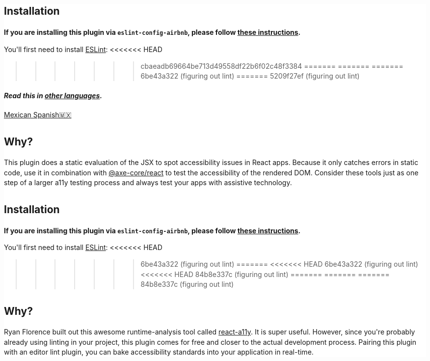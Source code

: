 ## Installation

**If you are installing this plugin via `eslint-config-airbnb`, please follow [these instructions](https://github.com/airbnb/javascript/tree/master/packages/eslint-config-airbnb#eslint-config-airbnb-1).**

You'll first need to install [ESLint](http://eslint.org):
<<<<<<< HEAD
>>>>>>> cbaeadb69664be713d49558df22b6f02c48f3384
=======
=======
=======
>>>>>>> 6be43a322 (figuring out lint)
=======
>>>>>>> 5209f27ef (figuring out lint)
#### _Read this in [other languages](https://github.com/ari-os310/eslint-plugin-jsx-a11y/blob/HEAD/translations/Translations.md)._

[Mexican Spanish🇲🇽](https://github.com/ari-os310/eslint-plugin-jsx-a11y/blob/HEAD/translations/README.mx.md)

## Why?

This plugin does a static evaluation of the JSX to spot accessibility issues in React apps. Because it only catches errors in static code, use it in combination with [@axe-core/react](https://github.com/dequelabs/axe-core-npm/tree/develop/packages/react) to test the accessibility of the rendered DOM. Consider these tools just as one step of a larger a11y testing process and always test your apps with assistive technology.

## Installation

**If you are installing this plugin via `eslint-config-airbnb`, please follow [these instructions](https://github.com/airbnb/javascript/tree/HEAD/packages/eslint-config-airbnb#eslint-config-airbnb-1).**

You'll first need to install [ESLint](https://eslint.org/docs/latest/user-guide/getting-started):
<<<<<<< HEAD
>>>>>>> 6be43a322 (figuring out lint)
=======
<<<<<<< HEAD
>>>>>>> 6be43a322 (figuring out lint)
<<<<<<< HEAD
>>>>>>> 84b8e337c (figuring out lint)
=======
=======
=======
>>>>>>> 84b8e337c (figuring out lint)
## Why?
Ryan Florence built out this awesome runtime-analysis tool called [react-a11y](https://github.com/reactjs/react-a11y). It is super useful. However, since you're probably already using linting in your project, this plugin comes for free and closer to the actual development process. Pairing this plugin with an editor lint plugin, you can bake accessibility standards into your application in real-time.
